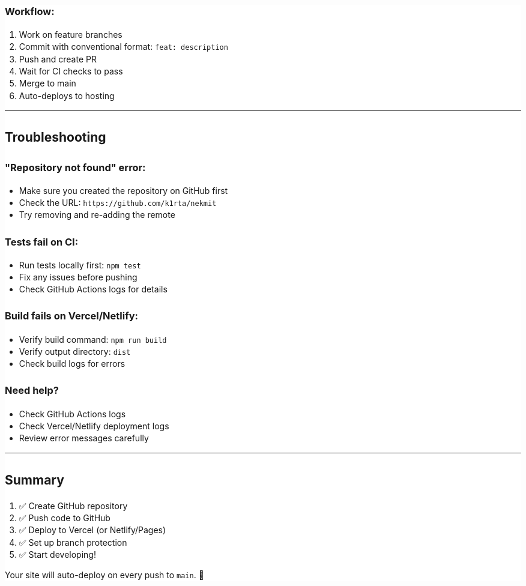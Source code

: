 ### Workflow:
1. Work on feature branches
2. Commit with conventional format: `feat: description`
3. Push and create PR
4. Wait for CI checks to pass
5. Merge to main
6. Auto-deploys to hosting

---

## Troubleshooting

### "Repository not found" error:
- Make sure you created the repository on GitHub first
- Check the URL: `https://github.com/k1rta/nekmit`
- Try removing and re-adding the remote

### Tests fail on CI:
- Run tests locally first: `npm test`
- Fix any issues before pushing
- Check GitHub Actions logs for details

### Build fails on Vercel/Netlify:
- Verify build command: `npm run build`
- Verify output directory: `dist`
- Check build logs for errors

### Need help?
- Check GitHub Actions logs
- Check Vercel/Netlify deployment logs
- Review error messages carefully

---

## Summary

1. ✅ Create GitHub repository
2. ✅ Push code to GitHub
3. ✅ Deploy to Vercel (or Netlify/Pages)
4. ✅ Set up branch protection
5. ✅ Start developing!

Your site will auto-deploy on every push to `main`. 🚀
